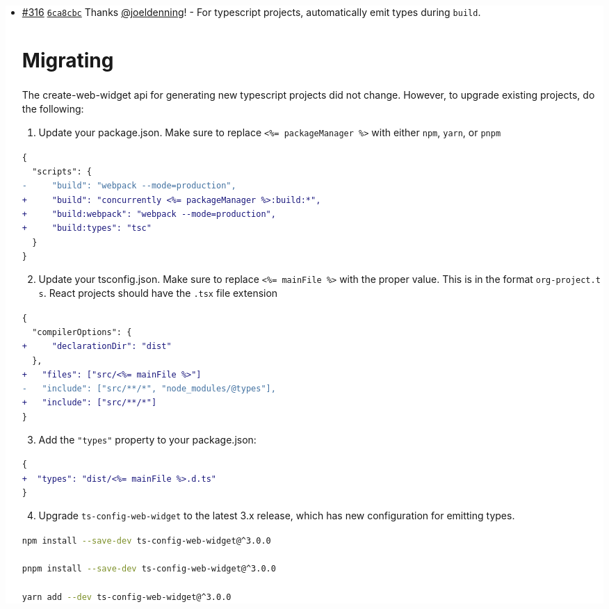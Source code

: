 - [#316](https://github.com/web-widget/create-web-widget/pull/316) [`6ca8cbc`](https://github.com/web-widget/create-web-widget/commit/6ca8cbcdd43748261e60372f4582ae28cda5302c) Thanks [@joeldenning](https://github.com/joeldenning)! - For typescript projects, automatically emit types during `build`.

  # Migrating

  The create-web-widget api for generating new typescript projects did not change. However, to upgrade existing projects, do the following:

  1. Update your package.json. Make sure to replace `<%= packageManager %>` with either `npm`, `yarn`, or `pnpm`

  ```diff
  {
    "scripts": {
  -     "build": "webpack --mode=production",
  +     "build": "concurrently <%= packageManager %>:build:*",
  +     "build:webpack": "webpack --mode=production",
  +     "build:types": "tsc"
    }
  }
  ```

  2. Update your tsconfig.json. Make sure to replace `<%= mainFile %>` with the proper value. This is in the format `org-project.ts`. React projects should have the `.tsx` file extension

  ```diff
  {
    "compilerOptions": {
  +     "declarationDir": "dist"
    },
  +   "files": ["src/<%= mainFile %>"]
  -   "include": ["src/**/*", "node_modules/@types"],
  +   "include": ["src/**/*"]
  }
  ```

  3. Add the `"types"` property to your package.json:

  ```diff
  {
  +  "types": "dist/<%= mainFile %>.d.ts"
  }
  ```

  4. Upgrade `ts-config-web-widget` to the latest 3.x release, which has new configuration for emitting types.

  ```sh
  npm install --save-dev ts-config-web-widget@^3.0.0

  pnpm install --save-dev ts-config-web-widget@^3.0.0

  yarn add --dev ts-config-web-widget@^3.0.0
  ```
